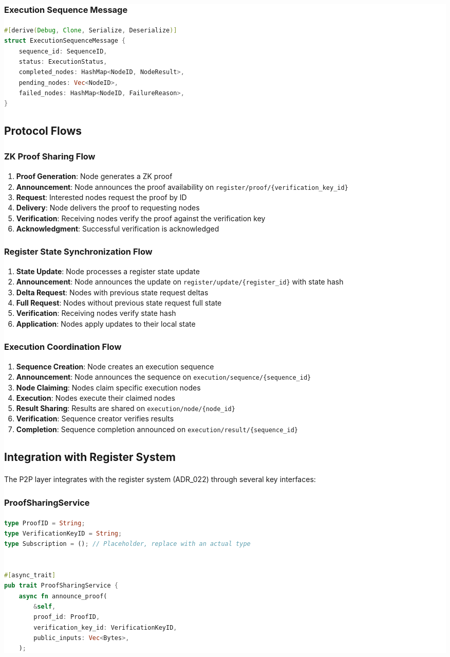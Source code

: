 
### Execution Sequence Message
```rust
#[derive(Debug, Clone, Serialize, Deserialize)]
struct ExecutionSequenceMessage {
    sequence_id: SequenceID,
    status: ExecutionStatus,
    completed_nodes: HashMap<NodeID, NodeResult>,
    pending_nodes: Vec<NodeID>,
    failed_nodes: HashMap<NodeID, FailureReason>,
}
```

## Protocol Flows

### ZK Proof Sharing Flow
1. **Proof Generation**: Node generates a ZK proof
2. **Announcement**: Node announces the proof availability on `register/proof/{verification_key_id}`
3. **Request**: Interested nodes request the proof by ID
4. **Delivery**: Node delivers the proof to requesting nodes
5. **Verification**: Receiving nodes verify the proof against the verification key
6. **Acknowledgment**: Successful verification is acknowledged

### Register State Synchronization Flow
1. **State Update**: Node processes a register state update
2. **Announcement**: Node announces the update on `register/update/{register_id}` with state hash
3. **Delta Request**: Nodes with previous state request deltas
4. **Full Request**: Nodes without previous state request full state
5. **Verification**: Receiving nodes verify state hash
6. **Application**: Nodes apply updates to their local state

### Execution Coordination Flow
1. **Sequence Creation**: Node creates an execution sequence
2. **Announcement**: Node announces the sequence on `execution/sequence/{sequence_id}`
3. **Node Claiming**: Nodes claim specific execution nodes
4. **Execution**: Nodes execute their claimed nodes
5. **Result Sharing**: Results are shared on `execution/node/{node_id}`
6. **Verification**: Sequence creator verifies results
7. **Completion**: Sequence completion announced on `execution/result/{sequence_id}`

## Integration with Register System

The P2P layer integrates with the register system (ADR_022) through several key interfaces:

### ProofSharingService

```rust
type ProofID = String;
type VerificationKeyID = String;
type Subscription = (); // Placeholder, replace with an actual type


#[async_trait]
pub trait ProofSharingService {
    async fn announce_proof(
        &self,
        proof_id: ProofID,
        verification_key_id: VerificationKeyID,
        public_inputs: Vec<Bytes>,
    );

```